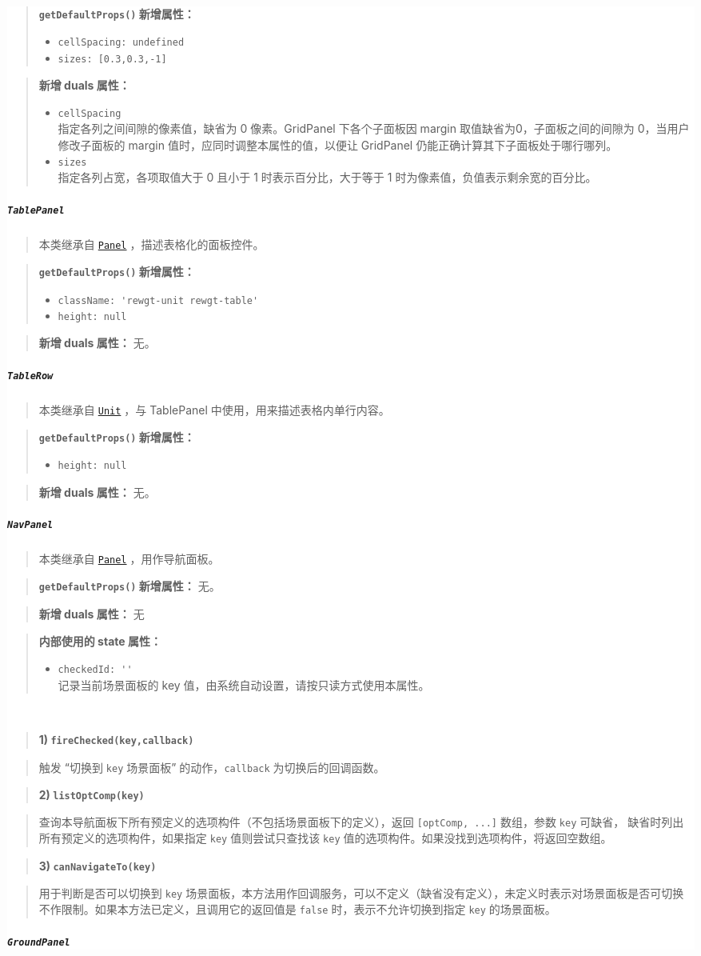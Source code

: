 > **`getDefaultProps()` 新增属性：**
> - `cellSpacing: undefined`
> - `sizes: [0.3,0.3,-1]`

> **新增 duals 属性：**
> - `cellSpacing`   
> 指定各列之间间隙的像素值，缺省为 0 像素。GridPanel 下各个子面板因 margin 取值缺省为0，子面板之间的间隙为 0，当用户修改子面板的 margin 值时，应同时调整本属性的值，以便让 GridPanel 仍能正确计算其下子面板处于哪行哪列。
> - `sizes`   
> 指定各列占宽，各项取值大于 0 且小于 1 时表示百分比，大于等于 1 时为像素值，负值表示剩余宽的百分比。

##### <a name="table_panel"></a>`TablePanel`

> 本类继承自 [`Panel`](#4.4.2.!panel) ，描述表格化的面板控件。

> **`getDefaultProps()` 新增属性：**
> - `className: 'rewgt-unit rewgt-table'`
> - `height: null`

> **新增 duals 属性：** 无。

##### <a name="table_row"></a>`TableRow`

> 本类继承自 [`Unit`](#4.4.2.!unit) ，与 TablePanel 中使用，用来描述表格内单行内容。

> **`getDefaultProps()` 新增属性：**
> - `height: null`

> **新增 duals 属性：** 无。

##### <a name="nav_panel"></a>`NavPanel`

> 本类继承自 [`Panel`](#4.4.2.!panel) ，用作导航面板。

> **`getDefaultProps()` 新增属性：** 无。

> **新增 duals 属性：** 无

> **内部使用的 state 属性：**
> - `checkedId: ''`   
记录当前场景面板的 key 值，由系统自动设置，请按只读方式使用本属性。

&nbsp;

> **1) `fireChecked(key,callback)`**

> 触发 “切换到 `key` 场景面板” 的动作，`callback` 为切换后的回调函数。

> **2) `listOptComp(key)`**

> 查询本导航面板下所有预定义的选项构件（不包括场景面板下的定义），返回 `[optComp, ...]` 数组，参数 `key` 可缺省， 缺省时列出所有预定义的选项构件，如果指定 `key` 值则尝试只查找该 `key` 值的选项构件。如果没找到选项构件，将返回空数组。

> **3) `canNavigateTo(key)`**

> 用于判断是否可以切换到 `key` 场景面板，本方法用作回调服务，可以不定义（缺省没有定义），未定义时表示对场景面板是否可切换不作限制。如果本方法已定义，且调用它的返回值是 `false` 时，表示不允许切换到指定 `key` 的场景面板。

##### <a name="ground_panel"></a>`GroundPanel`
